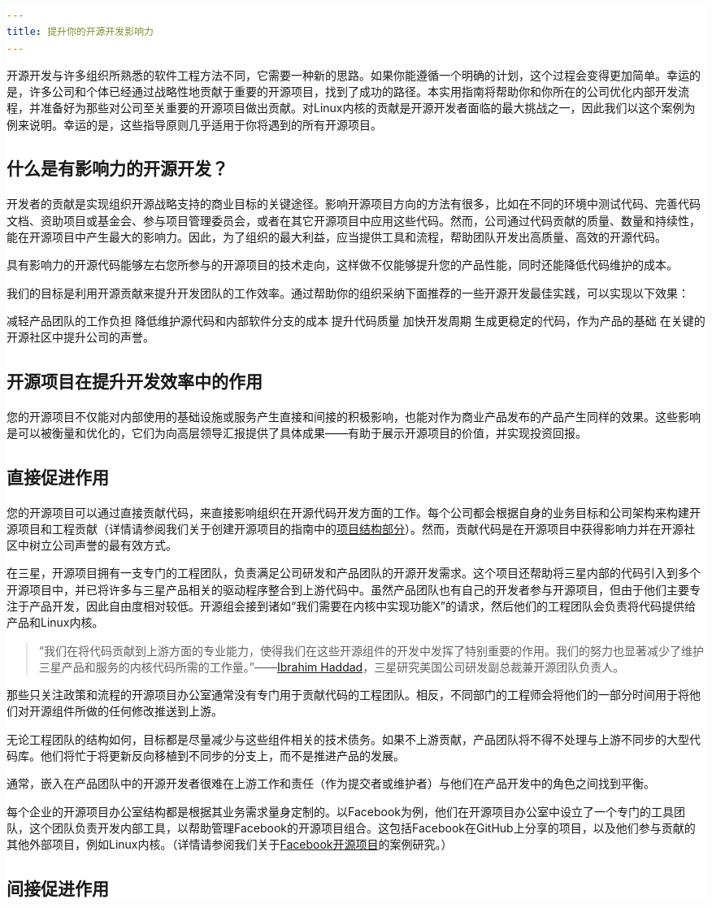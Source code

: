 ```yaml
---
title: 提升你的开源开发影响力
---
```


开源开发与许多组织所熟悉的软件工程方法不同，它需要一种新的思路。如果你能遵循一个明确的计划，这个过程会变得更加简单。幸运的是，许多公司和个体已经通过战略性地贡献于重要的开源项目，找到了成功的路径。本实用指南将帮助你和你所在的公司优化内部开发流程，并准备好为那些对公司至关重要的开源项目做出贡献。对Linux内核的贡献是开源开发者面临的最大挑战之一，因此我们以这个案例为例来说明。幸运的是，这些指导原则几乎适用于你将遇到的所有开源项目。


## 什么是有影响力的开源开发？

开发者的贡献是实现组织开源战略支持的商业目标的关键途径。影响开源项目方向的方法有很多，比如在不同的环境中测试代码、完善代码文档、资助项目或基金会、参与项目管理委员会，或者在其它开源项目中应用这些代码。然而，公司通过代码贡献的质量、数量和持续性，能在开源项目中产生最大的影响力。因此，为了组织的最大利益，应当提供工具和流程，帮助团队开发出高质量、高效的开源代码。

具有影响力的开源代码能够左右您所参与的开源项目的技术走向，这样做不仅能够提升您的产品性能，同时还能降低代码维护的成本。

我们的目标是利用开源贡献来提升开发团队的工作效率。通过帮助你的组织采纳下面推荐的一些开源开发最佳实践，可以实现以下效果：

减轻产品团队的工作负担
降低维护源代码和内部软件分支的成本
提升代码质量
加快开发周期
生成更稳定的代码，作为产品的基础
在关键的开源社区中提升公司的声誉。

## 开源项目在提升开发效率中的作用

您的开源项目不仅能对内部使用的基础设施或服务产生直接和间接的积极影响，也能对作为商业产品发布的产品产生同样的效果。这些影响是可以被衡量和优化的，它们为向高层领导汇报提供了具体成果——有助于展示开源项目的价值，并实现投资回报。

## 直接促进作用

您的开源项目可以通过直接贡献代码，来直接影响组织在开源代码开发方面的工作。每个公司都会根据自身的业务目标和公司架构来构建开源项目和工程贡献（详情请参阅我们关于创建开源项目的指南中的[项目结构部分](https://www.linuxfoundation.org/creating-an-open-source-program/#4)）。然而，贡献代码是在开源项目中获得影响力并在开源社区中树立公司声誉的最有效方式。

在三星，开源项目拥有一支专门的工程团队，负责满足公司研发和产品团队的开源开发需求。这个项目还帮助将三星内部的代码引入到多个开源项目中，并已将许多与三星产品相关的驱动程序整合到上游代码中。虽然产品团队也有自己的开发者参与开源项目，但由于他们主要专注于产品开发，因此自由度相对较低。开源组会接到诸如“我们需要在内核中实现功能X”的请求，然后他们的工程团队会负责将代码提供给产品和Linux内核。

> “我们在将代码贡献到上游方面的专业能力，使得我们在这些开源组件的开发中发挥了特别重要的作用。我们的努力也显著减少了维护三星产品和服务的内核代码所需的工作量。”——[Ibrahim Haddad](https://twitter.com/ibrahimatlinux)，三星研究美国公司研发副总裁兼开源团队负责人。

那些只关注政策和流程的开源项目办公室通常没有专门用于贡献代码的工程团队。相反，不同部门的工程师会将他们的一部分时间用于将他们对开源组件所做的任何修改推送到上游。

无论工程团队的结构如何，目标都是尽量减少与这些组件相关的技术债务。如果不上游贡献，产品团队将不得不处理与上游不同步的大型代码库。他们将忙于将更新反向移植到不同步的分支上，而不是推进产品的发展。

通常，嵌入在产品团队中的开源开发者很难在上游工作和责任（作为提交者或维护者）与他们在产品开发中的角色之间找到平衡。

每个企业的开源项目办公室结构都是根据其业务需求量身定制的。以Facebook为例，他们在开源项目办公室中设立了一个专门的工具团队，这个团队负责开发内部工具，以帮助管理Facebook的开源项目组合。这包括Facebook在GitHub上分享的项目，以及他们参与贡献的其他外部项目，例如Linux内核。（详情请参阅我们关于[Facebook开源项目](https://github.com/todogroup/guides/blob/master/casestudies/facebook.md)的案例研究。）

## 间接促进作用
